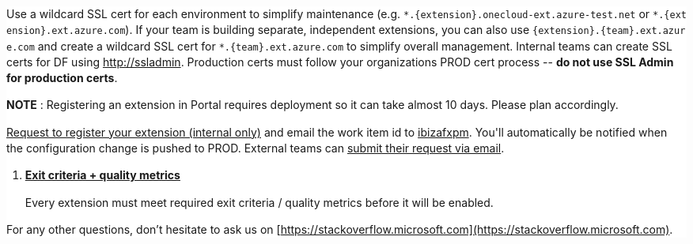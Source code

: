    Use a wildcard SSL cert for each environment to simplify maintenance (e.g. `*.{extension}.onecloud-ext.azure-test.net`
   or `*.{extension}.ext.azure.com`). If your team is building separate, independent extensions, you can also use
   `{extension}.{team}.ext.azure.com` and create a wildcard SSL cert for `*.{team}.ext.azure.com` to simplify overall
   management. Internal teams can create SSL certs for DF using [http://ssladmin](http://ssladmin). Production certs
   must follow your organizations PROD cert process -- **do not use SSL Admin for production certs**.

   **NOTE** : Registering an extension in Portal requires deployment so it can take almost 10 days. Please plan accordingly.

   [Request to register your extension (internal only)](https://aka.ms/portalfx/newextension) and email the work item id
   to [ibizafxpm](mailto:ibizafxpm@microsoft.com?subject=Register%20extension). You'll automatically be notified when the
   configuration change is pushed to PROD. External teams can
   <a href="mailto:ibizafxpm@microsoft.com?subject=[Onboarding Request] Add &lt;Name&gt; extension to the portal&body=Extension name:  Company_[BrandOrSuite_]ProductOrComponent (e.g. Contoso_SomeSku_SomeProduct or Contoso_SomeProduct)%0A%0AURLs  (must adhere to pattern)%0APROD-- main.&lt;extension&gt;.ext.contoso.com%0A%0AContact info%0ABusiness Contacts:_________%0ADev leads: _________%0APROD on-call email: _________%0A">submit their request via email</a>.

1. **[Exit criteria + quality metrics](portalfx-onboarding-exitcriteria.md)**

   Every extension must meet required exit criteria / quality metrics before it will be enabled.

For any other questions, don’t hesitate to ask us on [https://stackoverflow.microsoft.com](https://stackoverflow.microsoft.com).
